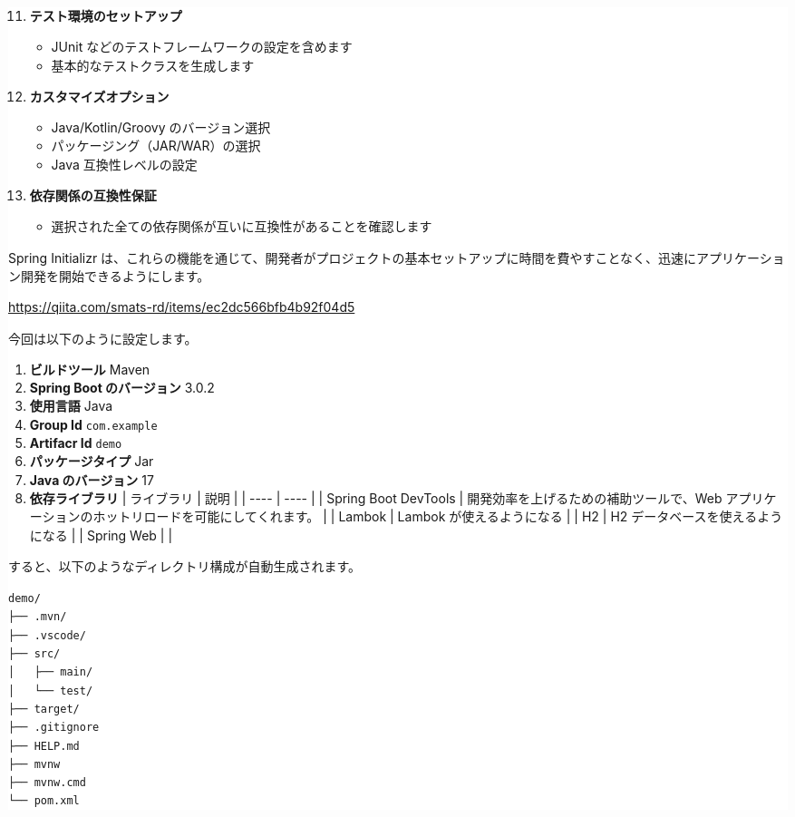 11. **テスト環境のセットアップ**

    - JUnit などのテストフレームワークの設定を含めます
    - 基本的なテストクラスを生成します

12. **カスタマイズオプション**

    - Java/Kotlin/Groovy のバージョン選択
    - パッケージング（JAR/WAR）の選択
    - Java 互換性レベルの設定

13. **依存関係の互換性保証**

    - 選択された全ての依存関係が互いに互換性があることを確認します

Spring Initializr は、これらの機能を通じて、開発者がプロジェクトの基本セットアップに時間を費やすことなく、迅速にアプリケーション開発を開始できるようにします。

https://qiita.com/smats-rd/items/ec2dc566bfb4b92f04d5

今回は以下のように設定します。

1. **ビルドツール**
   Maven
2. **Spring Boot のバージョン**
   3.0.2
3. **使用言語**
   Java
4. **Group Id**
   `com.example`
5. **Artifacr Id**
   `demo`
6. **パッケージタイプ**
   Jar
7. **Java のバージョン**
   17
8. **依存ライブラリ**
   | ライブラリ | 説明 |
   | ---- | ---- |
   | Spring Boot DevTools | 開発効率を上げるための補助ツールで、Web アプリケーションのホットリロードを可能にしてくれます。 |
   | Lambok | Lambok が使えるようになる |
   | H2 | H2 データベースを使えるようになる |
   | Spring Web | |

すると、以下のようなディレクトリ構成が自動生成されます。

```
demo/
├── .mvn/
├── .vscode/
├── src/
│   ├── main/
│   └── test/
├── target/
├── .gitignore
├── HELP.md
├── mvnw
├── mvnw.cmd
└── pom.xml
```
